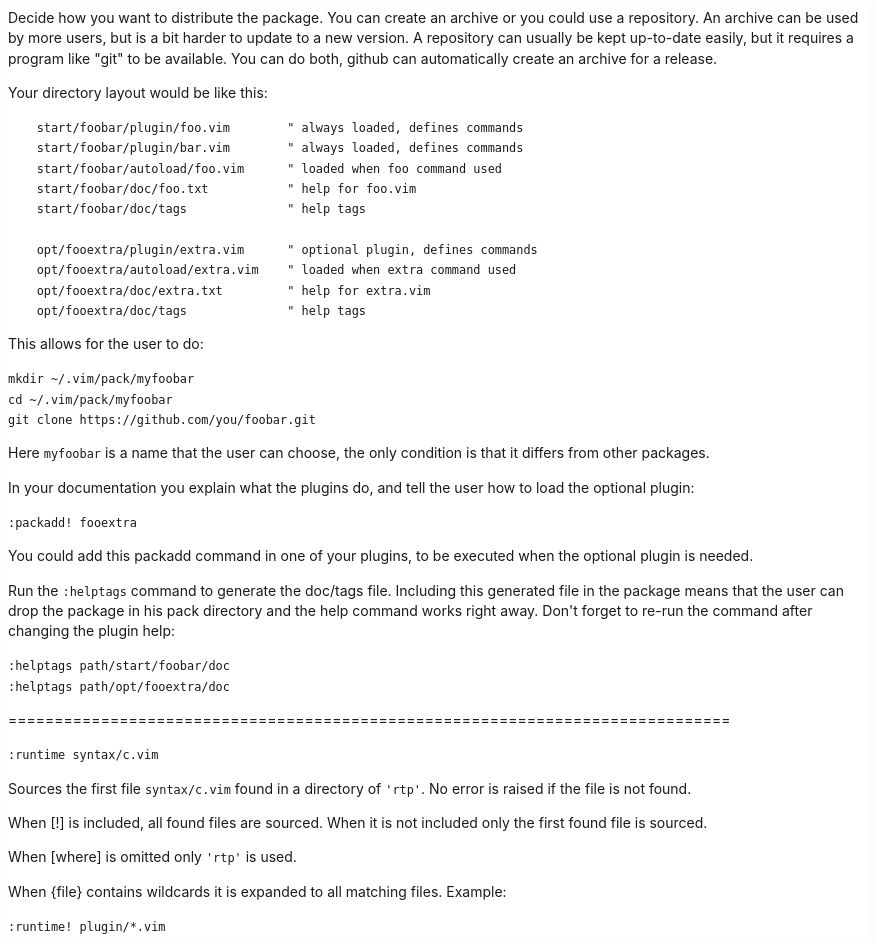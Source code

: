 Decide how you want to distribute the package.  You can create an archive or
you could use a repository.  An archive can be used by more users, but is a
bit harder to update to a new version.  A repository can usually be kept
up-to-date easily, but it requires a program like "git" to be available.
You can do both, github can automatically create an archive for a release.

Your directory layout would be like this:

        start/foobar/plugin/foo.vim        " always loaded, defines commands
        start/foobar/plugin/bar.vim        " always loaded, defines commands
        start/foobar/autoload/foo.vim      " loaded when foo command used
        start/foobar/doc/foo.txt           " help for foo.vim
        start/foobar/doc/tags              " help tags

        opt/fooextra/plugin/extra.vim      " optional plugin, defines commands
        opt/fooextra/autoload/extra.vim    " loaded when extra command used
        opt/fooextra/doc/extra.txt         " help for extra.vim
        opt/fooextra/doc/tags              " help tags

This allows for the user to do:

    mkdir ~/.vim/pack/myfoobar
    cd ~/.vim/pack/myfoobar
    git clone https://github.com/you/foobar.git

Here `myfoobar` is a name that the user can choose, the only condition is that
it differs from other packages.

In your documentation you explain what the plugins do, and tell the user how
to load the optional plugin:

    :packadd! fooextra

You could add this packadd command in one of your plugins, to be executed when
the optional plugin is needed.

Run the `:helptags` command to generate the doc/tags file.  Including this
generated file in the package means that the user can drop the package in his
pack directory and the help command works right away.  Don't forget to re-run
the command after changing the plugin help:

    :helptags path/start/foobar/doc
    :helptags path/opt/fooextra/doc

==============================================================================

    :runtime syntax/c.vim

Sources the first file `syntax/c.vim`  found in a directory of `'rtp'`.
No error is raised if the file is not found.

When [!] is included, all found files are sourced.
When it is not included only the first found file is sourced.

When [where] is omitted only `'rtp'` is used.

When {file} contains wildcards it is expanded to all matching files.  Example:

    :runtime! plugin/*.vim
